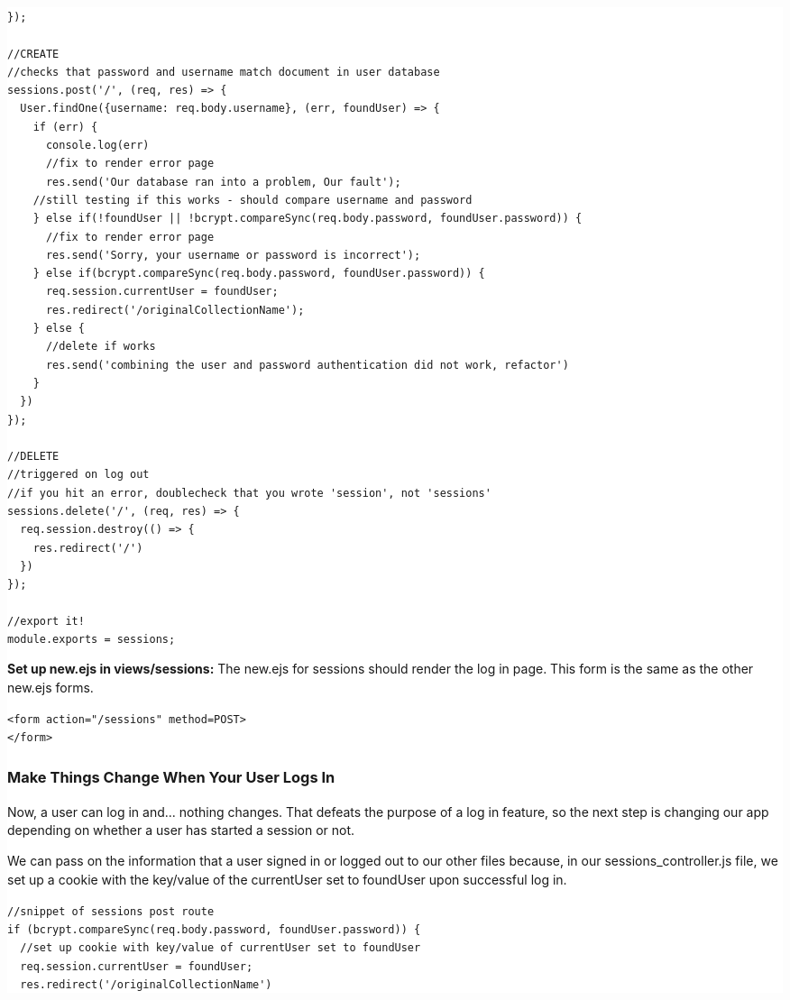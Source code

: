 ```
});

//CREATE
//checks that password and username match document in user database
sessions.post('/', (req, res) => {
  User.findOne({username: req.body.username}, (err, foundUser) => {
    if (err) {
      console.log(err)
      //fix to render error page
      res.send('Our database ran into a problem, Our fault');
    //still testing if this works - should compare username and password
    } else if(!foundUser || !bcrypt.compareSync(req.body.password, foundUser.password)) {
      //fix to render error page
      res.send('Sorry, your username or password is incorrect');
    } else if(bcrypt.compareSync(req.body.password, foundUser.password)) {
      req.session.currentUser = foundUser;
      res.redirect('/originalCollectionName');
    } else {
      //delete if works
      res.send('combining the user and password authentication did not work, refactor')
    }
  })
});

//DELETE
//triggered on log out
//if you hit an error, doublecheck that you wrote 'session', not 'sessions'
sessions.delete('/', (req, res) => {
  req.session.destroy(() => {
    res.redirect('/')
  })
});

//export it!
module.exports = sessions;
```
__Set up new.ejs in views/sessions:__
The new.ejs for sessions should render the log in page. This form is the same as the other new.ejs forms. 
```
<form action="/sessions" method=POST>
</form>
```

### Make Things Change When Your User Logs In
Now, a user can log in and... nothing changes. That defeats the purpose of a log in feature, so the next step is changing our app depending on whether a user has started a session or not. 

We can pass on the information that a user signed in or logged out to our other files because, in our sessions_controller.js file, we set up a cookie with the key/value of the currentUser set to foundUser upon successful log in. 
```
//snippet of sessions post route
if (bcrypt.compareSync(req.body.password, foundUser.password)) {
  //set up cookie with key/value of currentUser set to foundUser
  req.session.currentUser = foundUser;
  res.redirect('/originalCollectionName')
```
